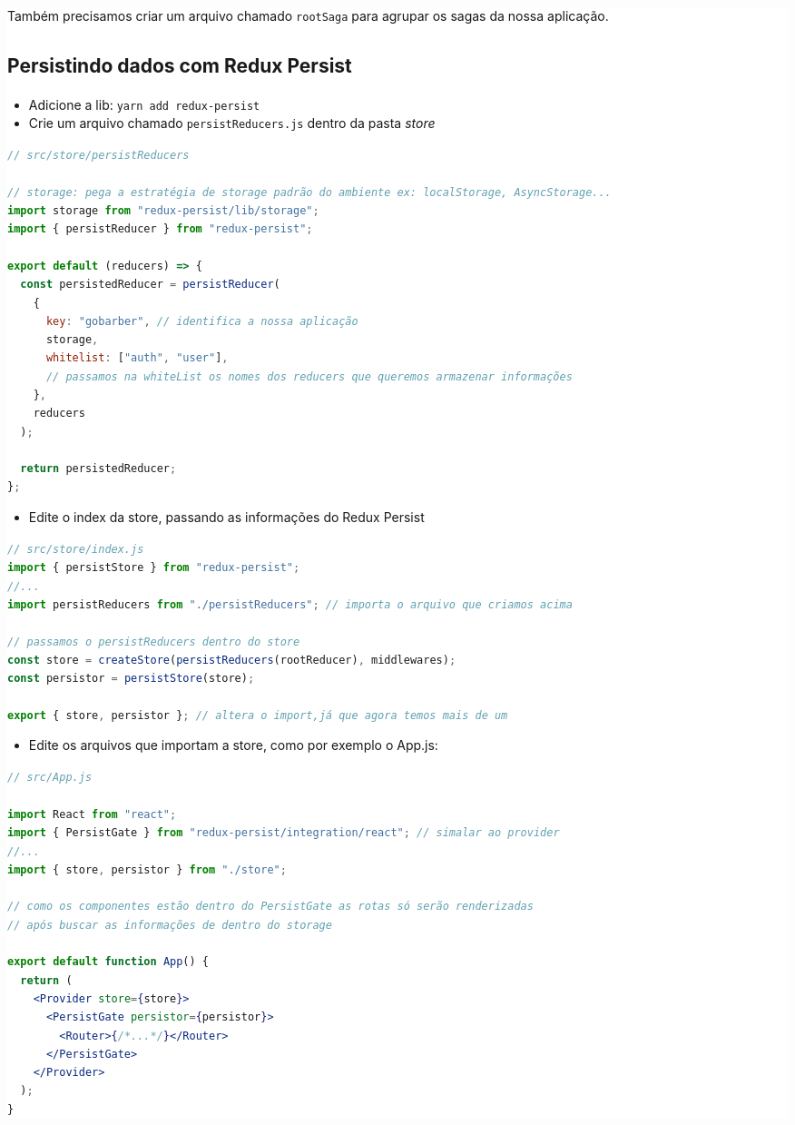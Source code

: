 Também precisamos criar um arquivo chamado `rootSaga` para agrupar os sagas da nossa aplicação.

## Persistindo dados com Redux Persist

- Adicione a lib: `yarn add redux-persist`
- Crie um arquivo chamado `persistReducers.js` dentro da pasta _store_

```jsx
// src/store/persistReducers

// storage: pega a estratégia de storage padrão do ambiente ex: localStorage, AsyncStorage...
import storage from "redux-persist/lib/storage";
import { persistReducer } from "redux-persist";

export default (reducers) => {
  const persistedReducer = persistReducer(
    {
      key: "gobarber", // identifica a nossa aplicação
      storage,
      whitelist: ["auth", "user"],
      // passamos na whiteList os nomes dos reducers que queremos armazenar informações
    },
    reducers
  );

  return persistedReducer;
};
```

- Edite o index da store, passando as informações do Redux Persist

```jsx
// src/store/index.js
import { persistStore } from "redux-persist";
//...
import persistReducers from "./persistReducers"; // importa o arquivo que criamos acima

// passamos o persistReducers dentro do store
const store = createStore(persistReducers(rootReducer), middlewares);
const persistor = persistStore(store);

export { store, persistor }; // altera o import,já que agora temos mais de um
```

- Edite os arquivos que importam a store, como por exemplo o App.js:

```jsx
// src/App.js

import React from "react";
import { PersistGate } from "redux-persist/integration/react"; // simalar ao provider
//...
import { store, persistor } from "./store";

// como os componentes estão dentro do PersistGate as rotas só serão renderizadas
// após buscar as informações de dentro do storage

export default function App() {
  return (
    <Provider store={store}>
      <PersistGate persistor={persistor}>
        <Router>{/*...*/}</Router>
      </PersistGate>
    </Provider>
  );
}
```